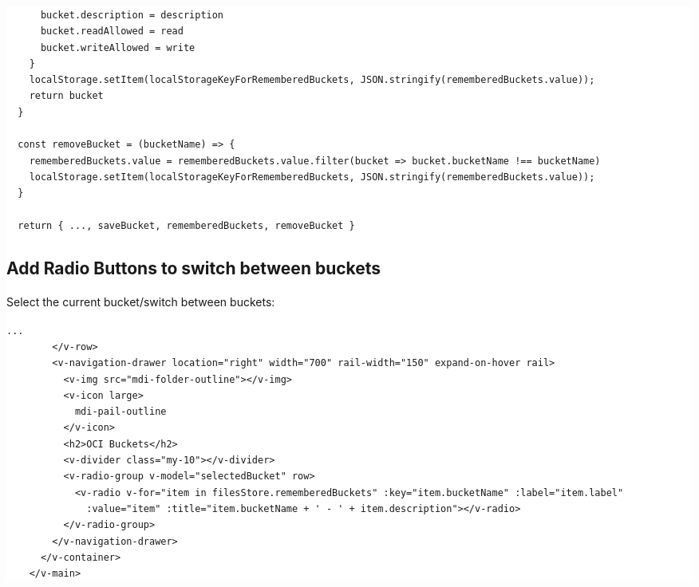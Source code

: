 ```
      bucket.description = description
      bucket.readAllowed = read
      bucket.writeAllowed = write
    }
    localStorage.setItem(localStorageKeyForRememberedBuckets, JSON.stringify(rememberedBuckets.value));
    return bucket
  }

  const removeBucket = (bucketName) => {
    rememberedBuckets.value = rememberedBuckets.value.filter(bucket => bucket.bucketName !== bucketName)
    localStorage.setItem(localStorageKeyForRememberedBuckets, JSON.stringify(rememberedBuckets.value));
  }

  return { ..., saveBucket, rememberedBuckets, removeBucket }
```


## Add Radio Buttons to switch between buckets

Select the current bucket/switch between buckets:

```
...
        </v-row>
        <v-navigation-drawer location="right" width="700" rail-width="150" expand-on-hover rail>
          <v-img src="mdi-folder-outline"></v-img>
          <v-icon large>
            mdi-pail-outline
          </v-icon>
          <h2>OCI Buckets</h2>
          <v-divider class="my-10"></v-divider>
          <v-radio-group v-model="selectedBucket" row>
            <v-radio v-for="item in filesStore.rememberedBuckets" :key="item.bucketName" :label="item.label"
              :value="item" :title="item.bucketName + ' - ' + item.description"></v-radio>
          </v-radio-group>
        </v-navigation-drawer>
      </v-container>
    </v-main>
```